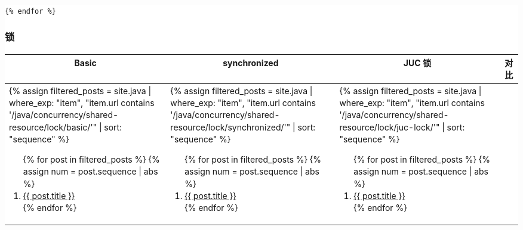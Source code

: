     {% endfor %}
</ol>
        </td>
    </tr>
    </tbody>
</table>

### 锁

<table>
    <thead>
    <tr>
        <th>Basic</th>
        <th>synchronized</th>
        <th>JUC 锁</th>
        <th>对比</th>
    </tr>
    </thead>
    <tbody>
    <tr>
        <td>
{%
assign filtered_posts = site.java |
where_exp: "item", "item.url contains '/java/concurrency/shared-resource/lock/basic/'" |
sort: "sequence"
%}
<ol>
    {% for post in filtered_posts %}
    {% assign num = post.sequence | abs %}
    <li>
        <a href="{{ post.url }}">{{ post.title }}</a>
    </li>
    {% endfor %}
</ol>
        </td>
        <td>
{%
assign filtered_posts = site.java |
where_exp: "item", "item.url contains '/java/concurrency/shared-resource/lock/synchronized/'" |
sort: "sequence"
%}
<ol>
    {% for post in filtered_posts %}
    {% assign num = post.sequence | abs %}
    <li>
        <a href="{{ post.url }}">{{ post.title }}</a>
    </li>
    {% endfor %}
</ol>
        </td>
        <td>
{%
assign filtered_posts = site.java |
where_exp: "item", "item.url contains '/java/concurrency/shared-resource/lock/juc-lock/'" |
sort: "sequence"
%}
<ol>
    {% for post in filtered_posts %}
    {% assign num = post.sequence | abs %}
    <li>
        <a href="{{ post.url }}">{{ post.title }}</a>
    </li>
    {% endfor %}
</ol>